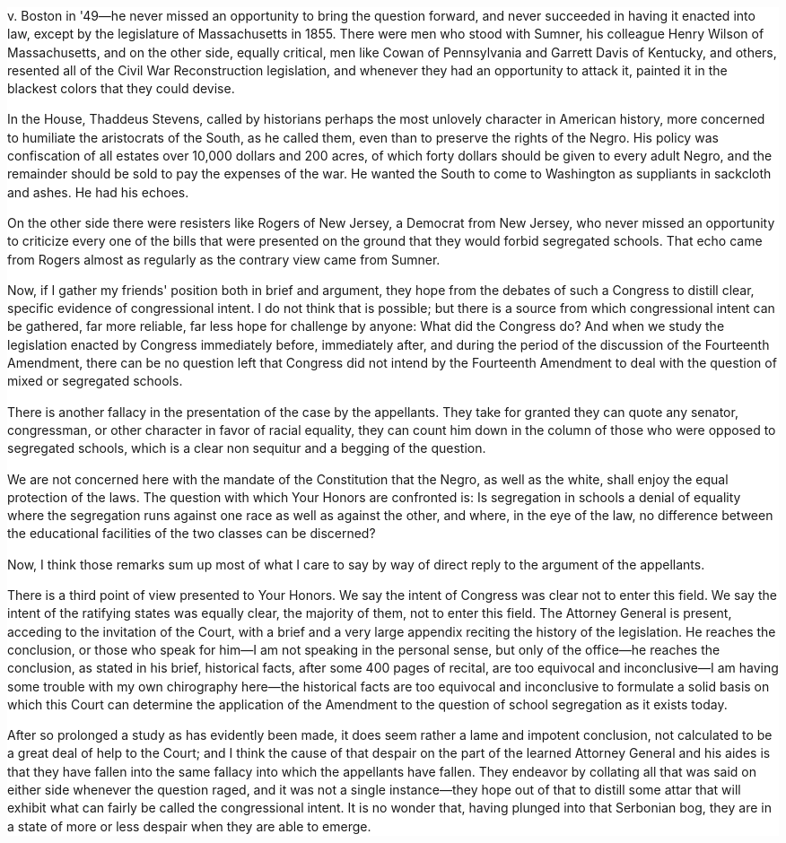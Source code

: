 v. Boston in &#39;49—he never missed an opportunity to bring the question forward, and never succeeded 
in having it enacted into law, except by the legislature of Massachusetts in 1855. 
There were men who stood with Sumner, his colleague Henry Wilson of Massachusetts, 
and on the other side, equally critical, men like Cowan of Pennsylvania and Garrett Davis of Kentucky, and others, resented all of the Civil War Reconstruction 
legislation, and whenever they had an opportunity to attack it, painted it in the 
blackest colors that they could devise. </p>
<p>In the House, Thaddeus Stevens, called by historians perhaps the most unlovely 
character in American history, more concerned to humiliate the aristocrats of the 
South, as he called them, even than to preserve the rights of the Negro. His policy 
was confiscation of all estates over 10,000 dollars and 200 acres, of which forty dollars should 
be given to every adult Negro, and the remainder should be sold to pay the expenses of the war. He wanted the South to come to 
Washington as suppliants in sackcloth and ashes. He had his echoes. </p>
<p>On the other side there were resisters like Rogers of New Jersey, a Democrat from New Jersey, who never missed an opportunity to criticize every one of the bills that were presented on the ground that they 
would forbid segregated schools. That echo came from Rogers almost as regularly 
as the contrary view came from Sumner. </p>
<p>Now, if I gather my friends&#39; position both in brief and argument, they hope from the debates of such a Congress to distill clear, specific evidence 
of congressional intent. I do not think that is possible; but there is a source 
from which congressional intent can be gathered, far more reliable, far less hope 
for challenge by anyone: What did the Congress do? And when we study the legislation
enacted by Congress immediately before, immediately after, and during the period 
of the discussion of the Fourteenth Amendment, there can be no question left that Congress did not intend by the Fourteenth 
Amendment to deal with the question of mixed or segregated schools. </p>
<p>There is another fallacy in the presentation of the case by the appellants. They 
take for granted they can quote any senator, congressman, or other character in favor of racial equality, they can count him down in the 
column of those who were opposed to segregated schools, which is a clear non sequitur and a begging of the question. </p>
<p>We are not concerned here with the mandate of the Constitution that the Negro, as well as the white, shall enjoy the equal protection of the laws. The question with which Your Honors are confronted is: Is segregation 
in schools a denial of equality where the segregation runs against one race as well 
as against the other, and where, in the eye of the law, no difference between the 
educational facilities of the two classes can be discerned? </p>
<p>Now, I think those remarks sum up most of what I care to say by way of direct 
reply to the argument of the appellants. </p>
<p>There is a third point of view presented to Your Honors. We say the intent of 
Congress was clear not to enter this field. We say the intent of the ratifying states 
was equally clear, the majority of them, not to enter this field. The Attorney General 
is present, acceding to the invitation of the Court, with a brief and a very large appendix reciting 
the history of the legislation. He reaches the conclusion, or those who speak for 
him—I am not speaking in the personal sense, but only of the office—he reaches the 
conclusion, as stated in his brief, historical facts, after some 400 pages of recital,
are too equivocal and inconclusive—I am having some trouble with my own chirography 
here—the historical facts are too equivocal and inconclusive to formulate a solid basis on which this Court can determine 
the application of the Amendment to the question of school segregation as it exists 
today. </p>
<p>After so prolonged a study as has evidently been made, it does seem rather a 
lame and impotent conclusion, not calculated to be a great deal of help to the Court; 
and I think the cause of that despair on the part of the learned Attorney General 
and his aides is that they have fallen into the same fallacy into which the appellants 
have fallen. They endeavor by collating all that was said on either side whenever 
the question raged, and it was not a single instance—they hope out of that to distill 
some attar that will exhibit what can fairly be called the congressional intent. 
It is no wonder that, having plunged into that Serbonian bog, they are in a state 
of more or less despair when they are able to emerge. </p>
